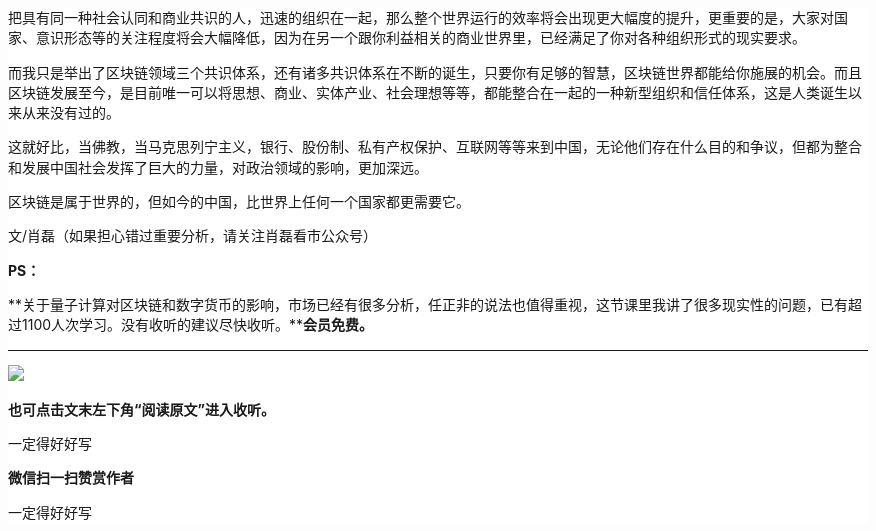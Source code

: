 把具有同一种社会认同和商业共识的人，迅速的组织在一起，那么整个世界运行的效率将会出现更大幅度的提升，更重要的是，大家对国家、意识形态等的关注程度将会大幅降低，因为在另一个跟你利益相关的商业世界里，已经满足了你对各种组织形式的现实要求。



而我只是举出了区块链领域三个共识体系，还有诸多共识体系在不断的诞生，只要你有足够的智慧，区块链世界都能给你施展的机会。而且区块链发展至今，是目前唯一可以将思想、商业、实体产业、社会理想等等，都能整合在一起的一种新型组织和信任体系，这是人类诞生以来从来没有过的。



这就好比，当佛教，当马克思列宁主义，银行、股份制、私有产权保护、互联网等等来到中国，无论他们存在什么目的和争议，但都为整合和发展中国社会发挥了巨大的力量，对政治领域的影响，更加深远。



区块链是属于世界的，但如今的中国，比世界上任何一个国家都更需要它。



文/肖磊（如果担心错过重要分析，请关注肖磊看市公众号）



**PS：**



**关于量子计算对区块链和数字货币的影响，市场已经有很多分析，任正非的说法也值得重视，这节课里我讲了很多现实性的问题，已有超过1100人次学习。没有收听的建议尽快收听。****会员免费。**

****

<img class="rich_pages" data-ratio="1.7786666666666666" data-s="300,640" src="https://mmbiz.qpic.cn/mmbiz_jpg/rIYcHn0KrPQuaNKokZJ23fUzDjj6DyfGEceJhLBicCj5ibEyAlMaW4YwJl9eaSUQCKG0rxrgicj6iajJTnL3DI5F1g/640?wx_fmt=jpeg" data-type="jpeg" data-w="750"/>

**也可点击文末左下角“****阅读原文****”进入收听。**

一定得好好写


**微信扫一扫赞赏作者**






一定得好好写